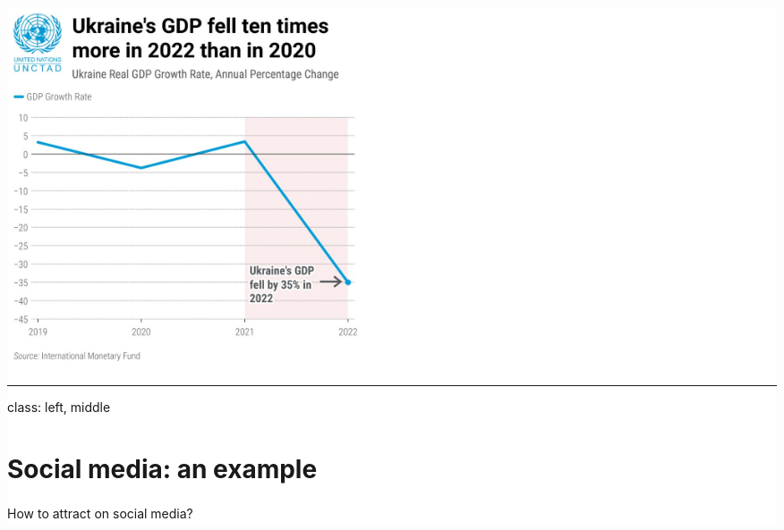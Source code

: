 <img src="img/FpvHgw7XgAA143_.jpeg" style="width: 400px;" />

---
class: left, middle
# <span class="highlight">Social media</span>: an example

How to attract on social media?
